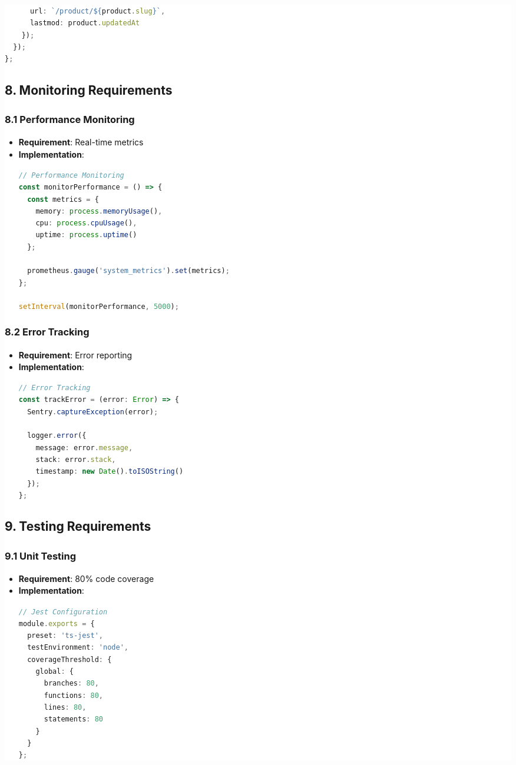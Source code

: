   ```typescript
        url: `/product/${product.slug}`,
        lastmod: product.updatedAt
      });
    });
  };
  ```

## 8. Monitoring Requirements

### 8.1 Performance Monitoring
- **Requirement**: Real-time metrics
- **Implementation**:
  ```typescript
  // Performance Monitoring
  const monitorPerformance = () => {
    const metrics = {
      memory: process.memoryUsage(),
      cpu: process.cpuUsage(),
      uptime: process.uptime()
    };
    
    prometheus.gauge('system_metrics').set(metrics);
  };
  
  setInterval(monitorPerformance, 5000);
  ```

### 8.2 Error Tracking
- **Requirement**: Error reporting
- **Implementation**:
  ```typescript
  // Error Tracking
  const trackError = (error: Error) => {
    Sentry.captureException(error);
    
    logger.error({
      message: error.message,
      stack: error.stack,
      timestamp: new Date().toISOString()
    });
  };
  ```

## 9. Testing Requirements

### 9.1 Unit Testing
- **Requirement**: 80% code coverage
- **Implementation**:
  ```typescript
  // Jest Configuration
  module.exports = {
    preset: 'ts-jest',
    testEnvironment: 'node',
    coverageThreshold: {
      global: {
        branches: 80,
        functions: 80,
        lines: 80,
        statements: 80
      }
    }
  };
  ```